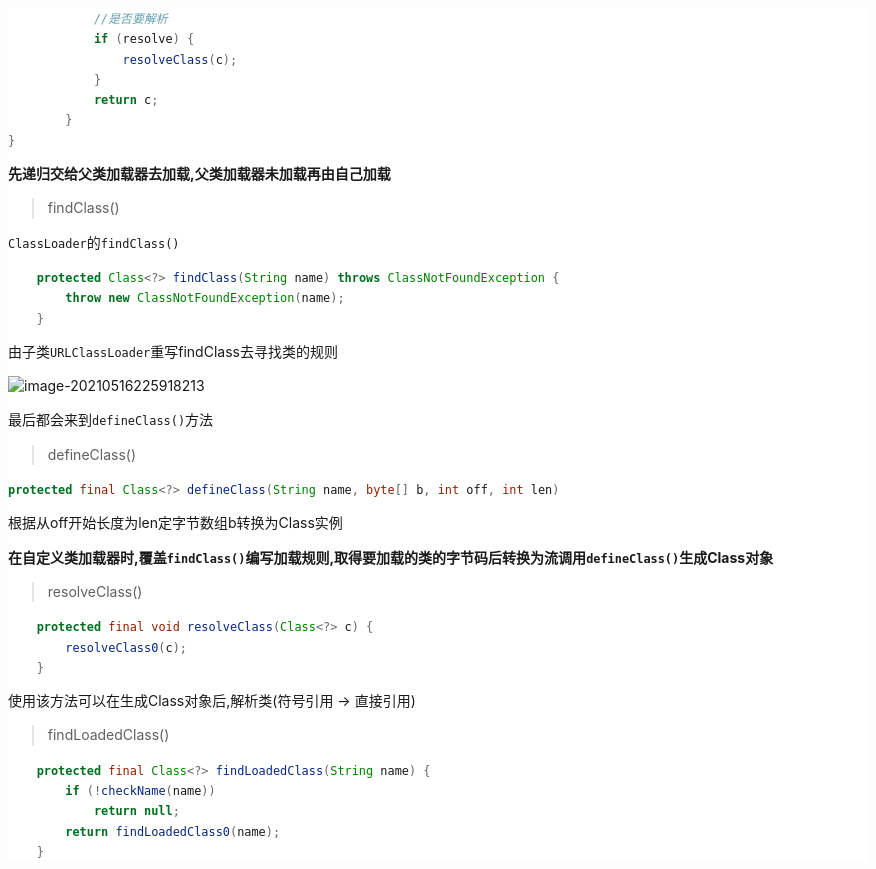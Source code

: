 ```java
            //是否要解析
            if (resolve) {
                resolveClass(c);
            }
            return c;
        }
}
```

**先递归交给父类加载器去加载,父类加载器未加载再由自己加载**



> findClass()

`ClassLoader`的`findClass()`

```java
	protected Class<?> findClass(String name) throws ClassNotFoundException {
        throw new ClassNotFoundException(name);
    }
```

由子类`URLClassLoader`重写findClass去寻找类的规则

![image-20210516225918213](D:/Tc.l/学习/笔记/Java学习路线/01_Java基础/3_JVM/深入理解Java虚拟机/2_字节码与类加载篇/虚拟机类加载机制.assets/image-20210516225918213.png)

最后都会来到`defineClass()`方法



> defineClass()

```java
protected final Class<?> defineClass(String name, byte[] b, int off, int len)
```

根据从off开始长度为len定字节数组b转换为Class实例

**在自定义类加载器时,覆盖`findClass()`编写加载规则,取得要加载的类的字节码后转换为流调用`defineClass()`生成Class对象**



> resolveClass()

```java
	protected final void resolveClass(Class<?> c) {
        resolveClass0(c);
    }
```

使用该方法可以在生成Class对象后,解析类(符号引用 -> 直接引用)



> findLoadedClass()

```java
	protected final Class<?> findLoadedClass(String name) {
        if (!checkName(name))
            return null;
        return findLoadedClass0(name);
    }
```
